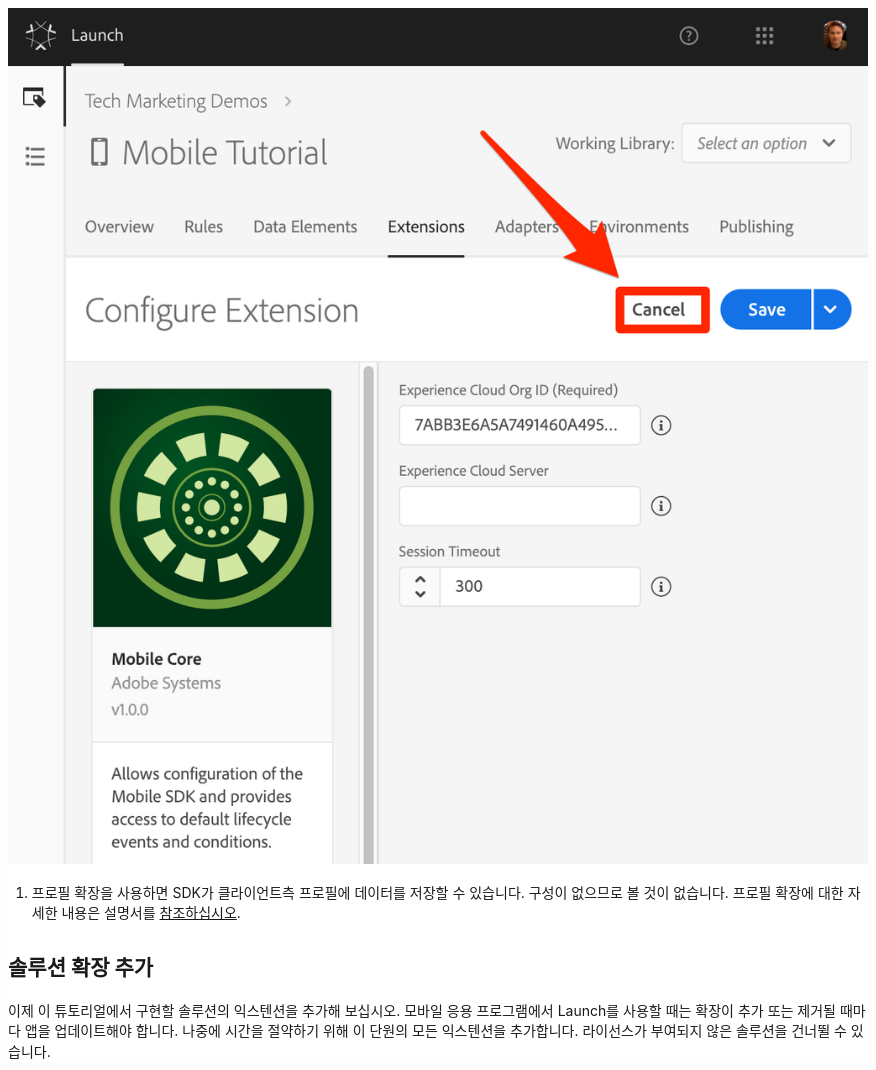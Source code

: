    ![구성을 종료하려면 취소를 클릭합니다.](images/mobile-extensions-core-cancel.png)

1. 프로필 확장을 사용하면 SDK가 클라이언트측 프로필에 데이터를 저장할 수 있습니다. 구성이 없으므로 볼 것이 없습니다. 프로필 확장에 대한 자세한 내용은 설명서를 [참조하십시오](https://aep-sdks.gitbook.io/docs/using-mobile-extensions/profile).

## 솔루션 확장 추가

이제 이 튜토리얼에서 구현할 솔루션의 익스텐션을 추가해 보십시오. 모바일 응용 프로그램에서 Launch를 사용할 때는 확장이 추가 또는 제거될 때마다 앱을 업데이트해야 합니다. 나중에 시간을 절약하기 위해 이 단원의 모든 익스텐션을 추가합니다. 라이선스가 부여되지 않은 솔루션을 건너뛸 수 있습니다.
